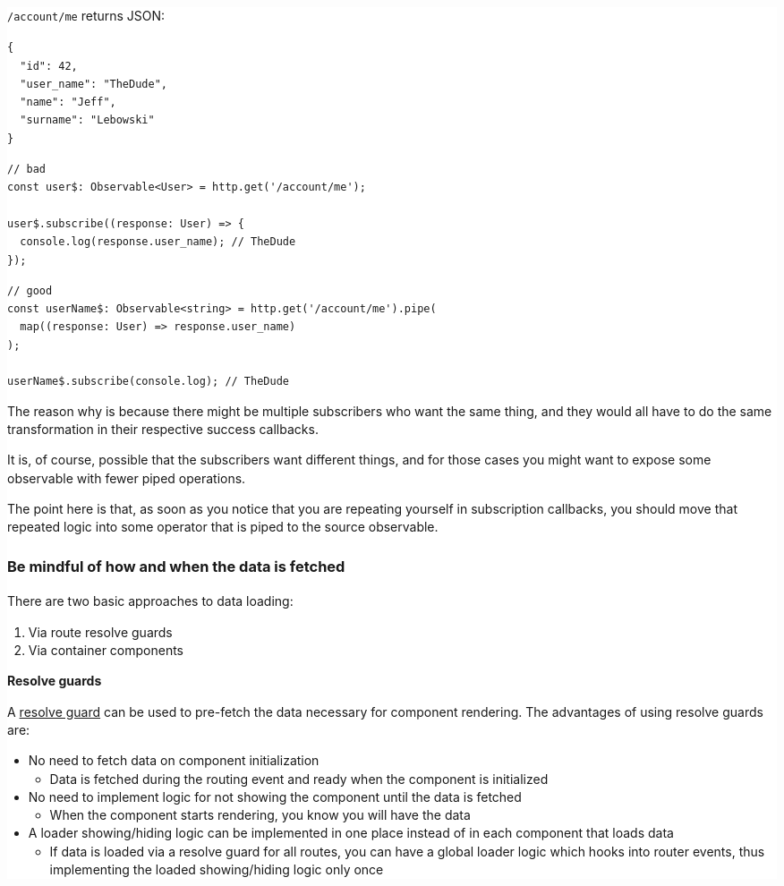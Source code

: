 `/account/me` returns JSON:

```
{
  "id": 42,
  "user_name": "TheDude",
  "name": "Jeff",
  "surname": "Lebowski"
}
```

```
// bad
const user$: Observable<User> = http.get('/account/me');

user$.subscribe((response: User) => {
  console.log(response.user_name); // TheDude
});
```

```
// good
const userName$: Observable<string> = http.get('/account/me').pipe(
  map((response: User) => response.user_name)
);

userName$.subscribe(console.log); // TheDude
```

The reason why is because there might be multiple subscribers who want the same thing, and they would all have to do the same transformation in their respective success callbacks.

It is, of course, possible that the subscribers want different things, and for those cases you might want to expose some observable with fewer piped operations.

The point here is that, as soon as you notice that you are repeating yourself in subscription callbacks, you should move that repeated logic into some operator that is piped to the source observable.

### Be mindful of how and when the data is fetched <a href="#be-mindful-of-how-and-when-the-data-is-fetched" id="be-mindful-of-how-and-when-the-data-is-fetched"></a>

There are two basic approaches to data loading:

1. Via route resolve guards
2. Via container components

**Resolve guards**

A [resolve guard](https://angular.io/guide/router#resolve-pre-fetching-component-data) can be used to pre-fetch the data necessary for component rendering. The advantages of using resolve guards are:

* No need to fetch data on component initialization
  * Data is fetched during the routing event and ready when the component is initialized
* No need to implement logic for not showing the component until the data is fetched
  * When the component starts rendering, you know you will have the data
* A loader showing/hiding logic can be implemented in one place instead of in each component that loads data
  * If data is loaded via a resolve guard for all routes, you can have a global loader logic which hooks into router events, thus implementing the loaded showing/hiding logic only once
